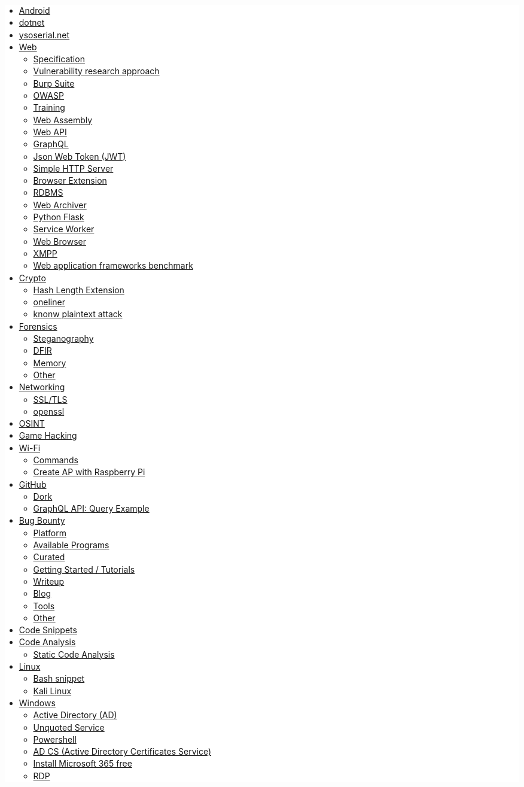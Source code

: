   - [Android](#android)
  - [dotnet](#dotnet)
  - [ysoserial.net](#ysoserialnet)
- [Web](#web)
  - [Specification](#specification)
  - [Vulnerability research approach](#vulnerability-research-approach)
  - [Burp Suite](#burp-suite)
  - [OWASP](#owasp)
  - [Training](#training-1)
  - [Web Assembly](#web-assembly)
  - [Web API](#web-api)
  - [GraphQL](#graphql)
  - [Json Web Token (JWT)](#json-web-token-jwt)
  - [Simple HTTP Server](#simple-http-server)
  - [Browser Extension](#browser-extension)
  - [RDBMS](#rdbms)
  - [Web Archiver](#web-archiver)
  - [Python Flask](#python-flask)
  - [Service Worker](#service-worker)
  - [Web Browser](#web-browser)
  - [XMPP](#xmpp)
  - [Web application frameworks benchmark](#web-application-frameworks-benchmark)
- [Crypto](#crypto)
  - [Hash Length Extension](#hash-length-extension)
  - [oneliner](#oneliner)
  - [knonw plaintext attack](#knonw-plaintext-attack)
- [Forensics](#forensics)
  - [Steganography](#steganography)
  - [DFIR](#dfir)
  - [Memory](#memory)
  - [Other](#other-2)
- [Networking](#networking)
  - [SSL/TLS](#ssltls)
  - [openssl](#openssl)
- [OSINT](#osint)
- [Game Hacking](#game-hacking)
- [Wi-Fi](#wi-fi)
  - [Commands](#commands)
  - [Create AP with Raspberry Pi](#create-ap-with-raspberry-pi)
- [GitHub](#github)
  - [Dork](#dork)
  - [GraphQL API: Query Example](#graphql-api-query-example)
- [Bug Bounty](#bug-bounty)
  - [Platform](#platform)
  - [Available Programs](#available-programs)
  - [Curated](#curated-1)
  - [Getting Started / Tutorials](#getting-started--tutorials-1)
  - [Writeup](#writeup)
  - [Blog](#blog)
  - [Tools](#tools-2)
  - [Other](#other-3)
- [Code Snippets](#code-snippets)
- [Code Analysis](#code-analysis)
  - [Static Code Analysis](#static-code-analysis)
- [Linux](#linux)
  - [Bash snippet](#bash-snippet)
  - [Kali Linux](#kali-linux)
- [Windows](#windows-1)
  - [Active Directory (AD)](#active-directory-ad)
  - [Unquoted Service](#unquoted-service)
  - [Powershell](#powershell)
  - [AD CS (Active Directory Certificates Service)](#ad-cs-active-directory-certificates-service)
  - [Install Microsoft 365 free](#install-microsoft-365-free)
  - [RDP](#rdp)